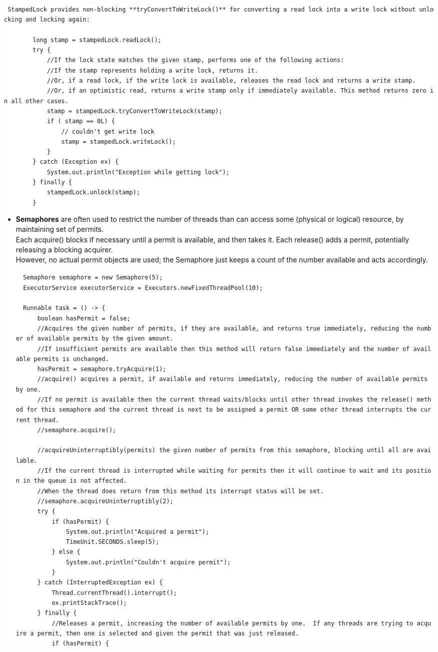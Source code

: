      StampedLock provides non-blocking **tryConvertToWriteLock()** for converting a read lock into a write lock without unlocking and locking again:   

            long stamp = stampedLock.readLock();
            try {
                //If the lock state matches the given stamp, performs one of the following actions: 
                //If the stamp represents holding a write lock, returns it.  
                //Or, if a read lock, if the write lock is available, releases the read lock and returns a write stamp.
                //Or, if an optimistic read, returns a write stamp only if immediately available. This method returns zero in all other cases.
                stamp = stampedLock.tryConvertToWriteLock(stamp);
                if ( stamp == 0L) {
                    // couldn't get write lock
                    stamp = stampedLock.writeLock();
                }
            } catch (Exception ex) {
                System.out.println("Exception while getting lock");
            } finally {
                stampedLock.unlock(stamp);
            }
     
* **Semaphores** are often used to restrict the number of threads than can access some (physical or logical) resource, by maintaining set of permits.  
  Each acquire() blocks if necessary until a permit is available, and then takes it. Each release() adds a permit, potentially releasing a blocking acquirer.   
  However, no actual permit objects are used; the Semaphore just keeps a count of the number available and acts accordingly.    

        Semaphore semaphore = new Semaphore(5);
        ExecutorService executorService = Executors.newFixedThreadPool(10);
  
        Runnable task = () -> {
            boolean hasPermit = false;
            //Acquires the given number of permits, if they are available, and returns true immediately, reducing the number of available permits by the given amount.
            //If insufficient permits are available then this method will return false immediately and the number of available permits is unchanged.
            hasPermit = semaphore.tryAcquire(1);
            //acquire() acquires a permit, if available and returns immediately, reducing the number of available permits by one.
            //If no permit is available then the current thread waits/blocks until other thread invokes the release() method for this semaphore and the current thread is next to be assigned a permit OR some other thread interrupts the current thread.
            //semaphore.acquire();

            //acquireUninterruptibly(permits) the given number of permits from this semaphore, blocking until all are available.
            //If the current thread is interrupted while waiting for permits then it will continue to wait and its position in the queue is not affected.  
            //When the thread does return from this method its interrupt status will be set.
            //semaphore.acquireUninterruptibly(2);
            try {
                if (hasPermit) {
                    System.out.println("Acquired a permit");
                    TimeUnit.SECONDS.sleep(5);
                } else {
                    System.out.println("Couldn't acquire permit");
                }
            } catch (InterruptedException ex) {
                Thread.currentThread().interrupt();
                ex.printStackTrace();
            } finally {
                //Releases a permit, increasing the number of available permits by one.  If any threads are trying to acquire a permit, then one is selected and given the permit that was just released.
                if (hasPermit) {
